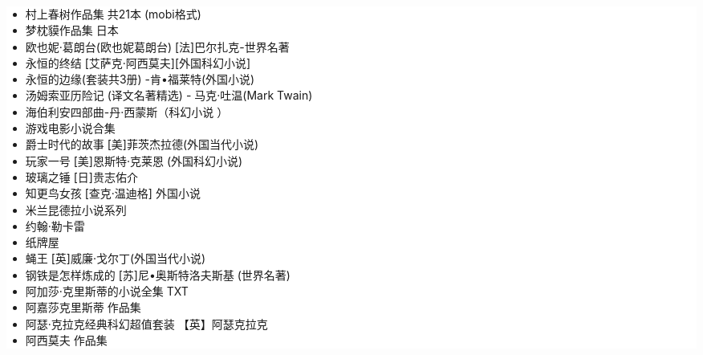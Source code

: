 - 村上春树作品集 共21本 (mobi格式)
- 梦枕貘作品集 日本
- 欧也妮·葛朗台(欧也妮葛朗台) [法]巴尔扎克-世界名著
- 永恒的终结 [艾萨克·阿西莫夫][外国科幻小说]
- 永恒的边缘(套装共3册) -肯•福莱特(外国小说)
- 汤姆索亚历险记 (译文名著精选) - 马克·吐温(Mark Twain)
- 海伯利安四部曲-丹·西蒙斯（科幻小说 ）
- 游戏电影小说合集
- 爵士时代的故事 [美]菲茨杰拉德(外国当代小说)
- 玩家一号  [美]恩斯特·克莱恩 (外国科幻小说)
- 玻璃之锤 [日]贵志佑介
- 知更鸟女孩 [查克·温迪格] 外国小说
- 米兰昆德拉小说系列
- 约翰·勒卡雷
- 纸牌屋
- 蝇王 [英]威廉·戈尔丁(外国当代小说)
- 钢铁是怎样炼成的 [苏]尼•奥斯特洛夫斯基 (世界名著)
- 阿加莎·克里斯蒂的小说全集 TXT
- 阿嘉莎克里斯蒂 作品集
- 阿瑟·克拉克经典科幻超值套装 【英】阿瑟克拉克
- 阿西莫夫 作品集
